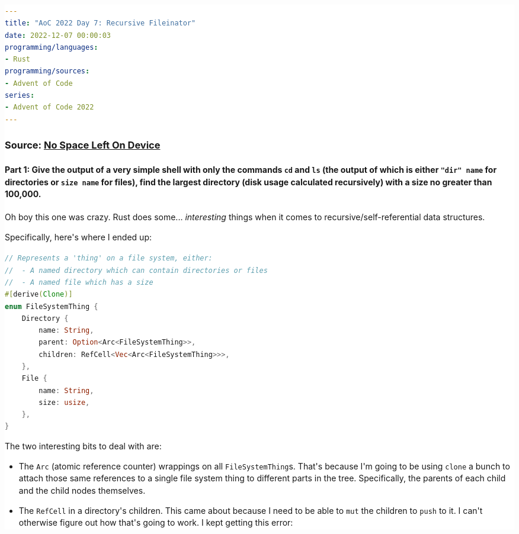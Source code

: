```yaml
---
title: "AoC 2022 Day 7: Recursive Fileinator"
date: 2022-12-07 00:00:03
programming/languages:
- Rust
programming/sources:
- Advent of Code
series:
- Advent of Code 2022
---
```

### Source: [No Space Left On Device](https://adventofcode.com/2022/day/7)

#### **Part 1:** Give the output of a very simple shell with only the commands `cd` and `ls` (the output of which is either `"dir" name` for directories or `size name` for files), find the largest directory (disk usage calculated recursively) with a size no greater than 100,000. 



Oh boy this one was crazy. Rust does some... *interesting* things when it comes to recursive/self-referential data structures. 

Specifically, here's where I ended up:

```rust
// Represents a 'thing' on a file system, either:
//  - A named directory which can contain directories or files
//  - A named file which has a size
#[derive(Clone)]
enum FileSystemThing {
    Directory {
        name: String,
        parent: Option<Arc<FileSystemThing>>,
        children: RefCell<Vec<Arc<FileSystemThing>>>,
    },
    File {
        name: String,
        size: usize,
    },
}
```

The two interesting bits to deal with are: 

* The `Arc` (atomic reference counter) wrappings on all `FileSystemThing`s. That's because I'm going to be using `clone` a bunch to attach those same references to a single file system thing to different parts in the tree. Specifically, the parents of each child and the child nodes themselves. 

* The `RefCell` in a directory's children. This came about because I need to be able to `mut` the children to `push` to it. I can't otherwise figure out how that's going to work. I kept getting this error:
